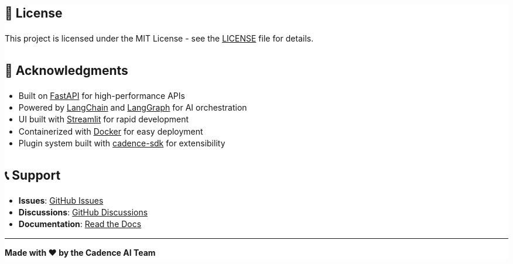 ## 📄 License

This project is licensed under the MIT License - see the [LICENSE](LICENSE) file for details.

## 🙏 Acknowledgments

- Built on [FastAPI](https://fastapi.tiangolo.com/) for high-performance APIs
- Powered by [LangChain](https://langchain.com/) and [LangGraph](https://langchain.com/langgraph) for AI orchestration
- UI built with [Streamlit](https://streamlit.io/) for rapid development
- Containerized with [Docker](https://www.docker.com/) for easy deployment
- Plugin system built with [cadence-sdk](https://github.com/jonaskahn/cadence/tree/main/sdk) for extensibility

## 📞 Support

- **Issues**: [GitHub Issues](https://github.com/jonaskahn/cadence/issues)
- **Discussions**: [GitHub Discussions](https://github.com/jonaskahn/cadence/discussions)
- **Documentation**: [Read the Docs](https://cadence.readthedocs.io/)

---

**Made with ❤️ by the Cadence AI Team**
